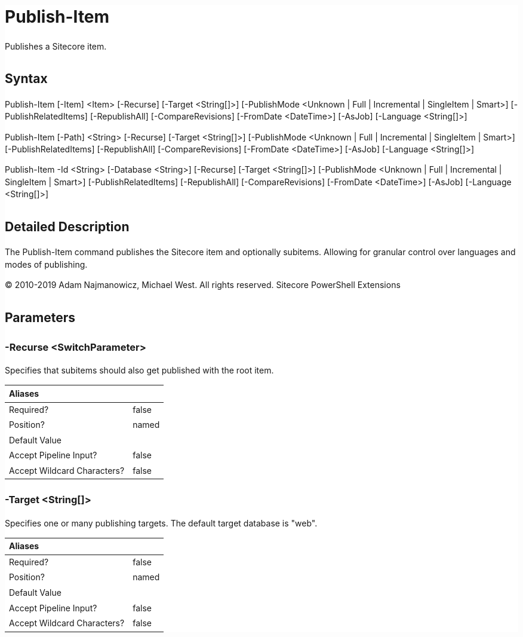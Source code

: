 # Publish-Item

Publishes a Sitecore item.

## Syntax

Publish-Item \[-Item\] &lt;Item&gt; \[-Recurse\] \[-Target &lt;String\[\]&gt;\] \[-PublishMode &lt;Unknown \| Full \| Incremental \| SingleItem \| Smart&gt;\] \[-PublishRelatedItems\] \[-RepublishAll\] \[-CompareRevisions\] \[-FromDate &lt;DateTime&gt;\] \[-AsJob\] \[-Language &lt;String\[\]&gt;\]

Publish-Item \[-Path\] &lt;String&gt; \[-Recurse\] \[-Target &lt;String\[\]&gt;\] \[-PublishMode &lt;Unknown \| Full \| Incremental \| SingleItem \| Smart&gt;\] \[-PublishRelatedItems\] \[-RepublishAll\] \[-CompareRevisions\] \[-FromDate &lt;DateTime&gt;\] \[-AsJob\] \[-Language &lt;String\[\]&gt;\]

Publish-Item -Id &lt;String&gt; \[-Database &lt;String&gt;\] \[-Recurse\] \[-Target &lt;String\[\]&gt;\] \[-PublishMode &lt;Unknown \| Full \| Incremental \| SingleItem \| Smart&gt;\] \[-PublishRelatedItems\] \[-RepublishAll\] \[-CompareRevisions\] \[-FromDate &lt;DateTime&gt;\] \[-AsJob\] \[-Language &lt;String\[\]&gt;\]

## Detailed Description

The Publish-Item command publishes the Sitecore item and optionally subitems. Allowing for granular control over languages and modes of publishing.

© 2010-2019 Adam Najmanowicz, Michael West. All rights reserved. Sitecore PowerShell Extensions

## Parameters

### -Recurse  &lt;SwitchParameter&gt;

Specifies that subitems should also get published with the root item.

| Aliases |  |
| :--- | :--- |
| Required? | false |
| Position? | named |
| Default Value |  |
| Accept Pipeline Input? | false |
| Accept Wildcard Characters? | false |

### -Target  &lt;String\[\]&gt;

Specifies one or many publishing targets. The default target database is "web".

| Aliases |  |
| :--- | :--- |
| Required? | false |
| Position? | named |
| Default Value |  |
| Accept Pipeline Input? | false |
| Accept Wildcard Characters? | false |
